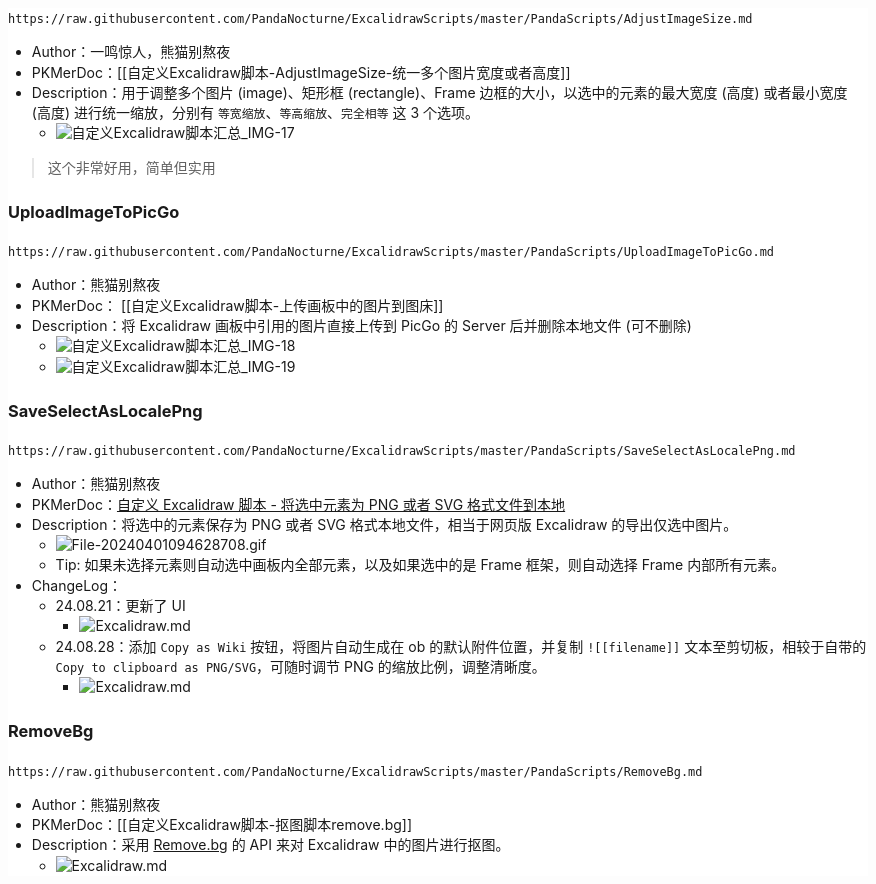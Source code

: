 ```excalidraw-script-install
https://raw.githubusercontent.com/PandaNocturne/ExcalidrawScripts/master/PandaScripts/AdjustImageSize.md
```

- Author：一鸣惊人，熊猫别熬夜
- PKMerDoc：[[自定义Excalidraw脚本-AdjustImageSize-统一多个图片宽度或者高度]]
- Description：用于调整多个图片 (image)、矩形框 (rectangle)、Frame 边框的大小，以选中的元素的最大宽度 (高度) 或者最小宽度 (高度) 进行统一缩放，分别有 `等宽缩放`、`等高缩放`、`完全相等` 这 3 个选项。
	- ![自定义Excalidraw脚本汇总_IMG-17](https://cdn.pkmer.cn/images/202404012157071.gif!pkmer)

> 这个非常好用，简单但实用

### UploadImageToPicGo

```excalidraw-script-install
https://raw.githubusercontent.com/PandaNocturne/ExcalidrawScripts/master/PandaScripts/UploadImageToPicGo.md
```

- Author：熊猫别熬夜
- PKMerDoc： [[自定义Excalidraw脚本-上传画板中的图片到图床]]
- Description：将 Excalidraw 画板中引用的图片直接上传到 PicGo 的 Server 后并删除本地文件 (可不删除)
	- ![自定义Excalidraw脚本汇总_IMG-18](https://cdn.pkmer.cn/images/202404012157072.gif!pkmer)
	- ![自定义Excalidraw脚本汇总_IMG-19](https://cdn.pkmer.cn/images/202404012157073.png!pkmer)

### SaveSelectAsLocalePng

```excalidraw-script-install
https://raw.githubusercontent.com/PandaNocturne/ExcalidrawScripts/master/PandaScripts/SaveSelectAsLocalePng.md
```

- Author：熊猫别熬夜
- PKMerDoc：[自定义 Excalidraw 脚本 - 将选中元素为 PNG 或者 SVG 格式文件到本地]( https://pkmer.cn/show/20240401215647 )
- Description：将选中的元素保存为 PNG 或者 SVG 格式本地文件，相当于网页版 Excalidraw 的导出仅选中图片。
	- ![File-20240401094628708.gif](https://raw.githubusercontent.com/PandaNocturne/ImageAssets/main/Obsidian/202408172318639.gif)
	- Tip: 如果未选择元素则自动选中画板内全部元素，以及如果选中的是 Frame 框架，则自动选择 Frame 内部所有元素。
- ChangeLog：
	- 24.08.21：更新了 UI
		- ![Excalidraw.md](https://cdn.pkmer.cn/images/202408281302056.png!pkmer)
	- 24.08.28：添加 `Copy as Wiki` 按钮，将图片自动生成在 ob 的默认附件位置，并复制 `![[filename]]` 文本至剪切板，相较于自带的 `Copy to clipboard as PNG/SVG`，可随时调节 PNG 的缩放比例，调整清晰度。
		- ![Excalidraw.md](https://cdn.pkmer.cn/images/202408281302700.png!pkmer)

### RemoveBg

```excalidraw-script-install
https://raw.githubusercontent.com/PandaNocturne/ExcalidrawScripts/master/PandaScripts/RemoveBg.md
```

- Author：熊猫别熬夜
- PKMerDoc：[[自定义Excalidraw脚本-抠图脚本remove.bg]]
- Description：采用 [Remove.bg](https://www.remove.bg/zh/g/developers) 的 API 来对 Excalidraw 中的图片进行抠图。
	- ![Excalidraw.md](https://cdn.pkmer.cn/images/202408281302659.png!pkmer)
